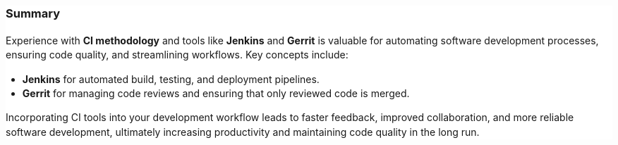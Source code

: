 
### **Summary**

Experience with **CI methodology** and tools like **Jenkins** and **Gerrit** is valuable for automating software development processes, ensuring code quality, and streamlining workflows. Key concepts include:

- **Jenkins** for automated build, testing, and deployment pipelines.
- **Gerrit** for managing code reviews and ensuring that only reviewed code is merged.
  
Incorporating CI tools into your development workflow leads to faster feedback, improved collaboration, and more reliable software development, ultimately increasing productivity and maintaining code quality in the long run.